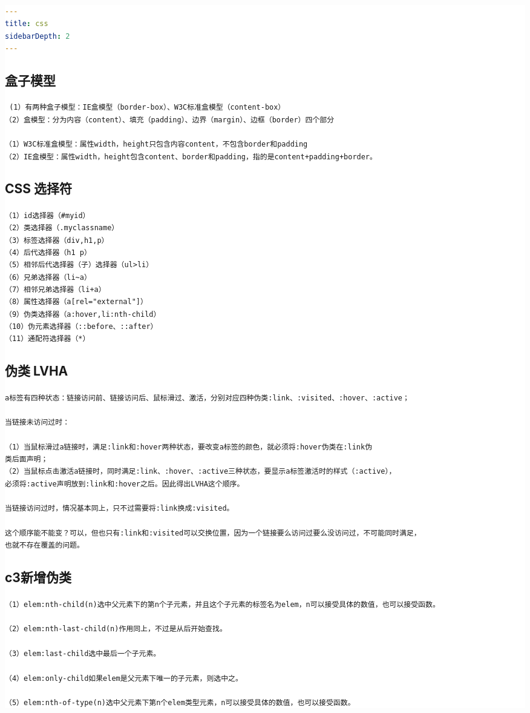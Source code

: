 ```yaml
---
title: css
sidebarDepth: 2
---
```


## 盒子模型
```html
 (1）有两种盒子模型：IE盒模型（border-box）、W3C标准盒模型（content-box）
（2）盒模型：分为内容（content）、填充（padding）、边界（margin）、边框（border）四个部分

（1）W3C标准盒模型：属性width，height只包含内容content，不包含border和padding
（2）IE盒模型：属性width，height包含content、border和padding，指的是content+padding+border。

```

## CSS 选择符
```html
（1）id选择器（#myid）
（2）类选择器（.myclassname）
（3）标签选择器（div,h1,p）
（4）后代选择器（h1 p）
（5）相邻后代选择器（子）选择器（ul>li）
（6）兄弟选择器（li~a）
（7）相邻兄弟选择器（li+a）
（8）属性选择器（a[rel="external"]）
（9）伪类选择器（a:hover,li:nth-child）
（10）伪元素选择器（::before、::after）
（11）通配符选择器（*）
```

## 伪类 LVHA
```html
a标签有四种状态：链接访问前、链接访问后、鼠标滑过、激活，分别对应四种伪类:link、:visited、:hover、:active；

当链接未访问过时：

（1）当鼠标滑过a链接时，满足:link和:hover两种状态，要改变a标签的颜色，就必须将:hover伪类在:link伪
类后面声明；
（2）当鼠标点击激活a链接时，同时满足:link、:hover、:active三种状态，要显示a标签激活时的样式（:active），
必须将:active声明放到:link和:hover之后。因此得出LVHA这个顺序。

当链接访问过时，情况基本同上，只不过需要将:link换成:visited。

这个顺序能不能变？可以，但也只有:link和:visited可以交换位置，因为一个链接要么访问过要么没访问过，不可能同时满足，
也就不存在覆盖的问题。

```

## c3新增伪类
```html
（1）elem:nth-child(n)选中父元素下的第n个子元素，并且这个子元素的标签名为elem，n可以接受具体的数值，也可以接受函数。

（2）elem:nth-last-child(n)作用同上，不过是从后开始查找。

（3）elem:last-child选中最后一个子元素。

（4）elem:only-child如果elem是父元素下唯一的子元素，则选中之。

（5）elem:nth-of-type(n)选中父元素下第n个elem类型元素，n可以接受具体的数值，也可以接受函数。

```